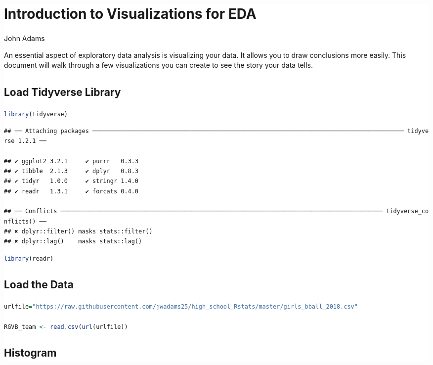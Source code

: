 Introduction to Visualizations for EDA
================
John Adams

An essential aspect of exploratory data analysis is visualizing your
data. It allows you to draw conclusions more easily. This document will
walk through a few visualizations you can create to see the story your
data
    tells.

## Load Tidyverse Library

``` r
library(tidyverse)
```

    ## ── Attaching packages ──────────────────────────────────────────────────────────────────────────────────────── tidyverse 1.2.1 ──

    ## ✔ ggplot2 3.2.1     ✔ purrr   0.3.3
    ## ✔ tibble  2.1.3     ✔ dplyr   0.8.3
    ## ✔ tidyr   1.0.0     ✔ stringr 1.4.0
    ## ✔ readr   1.3.1     ✔ forcats 0.4.0

    ## ── Conflicts ─────────────────────────────────────────────────────────────────────────────────────────── tidyverse_conflicts() ──
    ## ✖ dplyr::filter() masks stats::filter()
    ## ✖ dplyr::lag()    masks stats::lag()

``` r
library(readr)
```

## Load the Data

``` r
urlfile="https://raw.githubusercontent.com/jwadams25/high_school_Rstats/master/girls_bball_2018.csv"

RGVB_team <- read.csv(url(urlfile))
```

## Histogram
